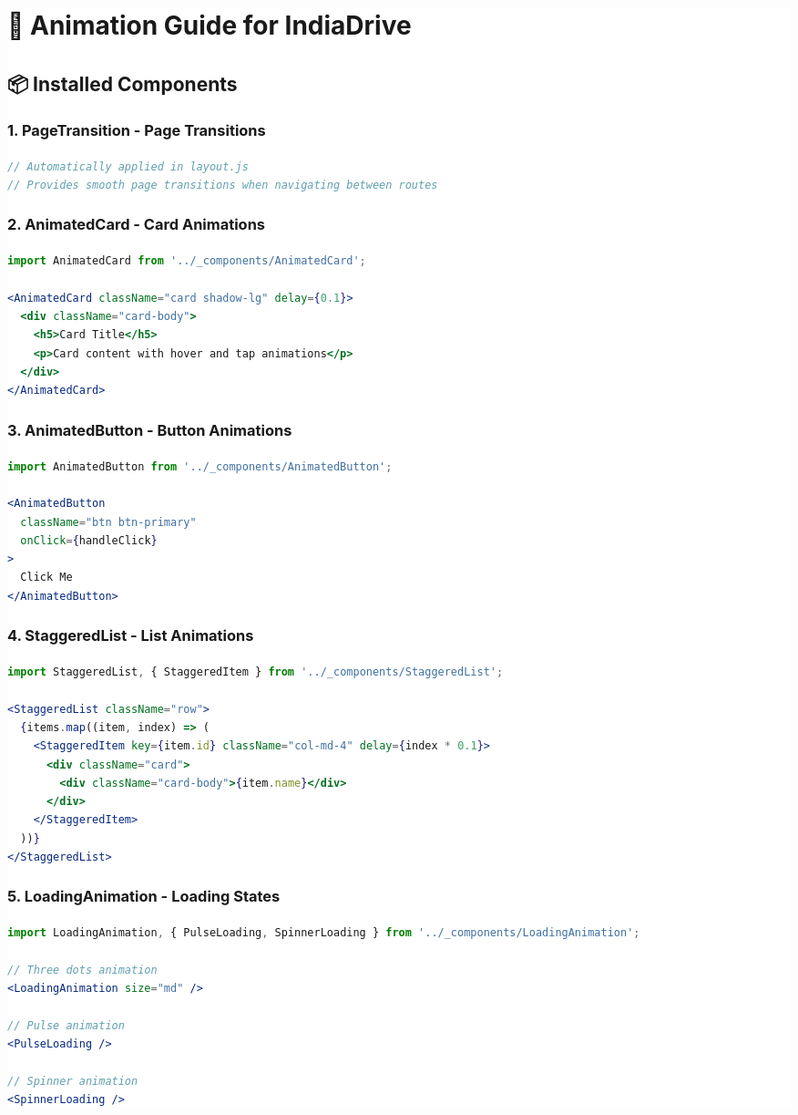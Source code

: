 # 🎨 Animation Guide for IndiaDrive

## 📦 Installed Components

### 1. **PageTransition** - Page Transitions
```jsx
// Automatically applied in layout.js
// Provides smooth page transitions when navigating between routes
```

### 2. **AnimatedCard** - Card Animations
```jsx
import AnimatedCard from '../_components/AnimatedCard';

<AnimatedCard className="card shadow-lg" delay={0.1}>
  <div className="card-body">
    <h5>Card Title</h5>
    <p>Card content with hover and tap animations</p>
  </div>
</AnimatedCard>
```

### 3. **AnimatedButton** - Button Animations
```jsx
import AnimatedButton from '../_components/AnimatedButton';

<AnimatedButton 
  className="btn btn-primary"
  onClick={handleClick}
>
  Click Me
</AnimatedButton>
```

### 4. **StaggeredList** - List Animations
```jsx
import StaggeredList, { StaggeredItem } from '../_components/StaggeredList';

<StaggeredList className="row">
  {items.map((item, index) => (
    <StaggeredItem key={item.id} className="col-md-4" delay={index * 0.1}>
      <div className="card">
        <div className="card-body">{item.name}</div>
      </div>
    </StaggeredItem>
  ))}
</StaggeredList>
```

### 5. **LoadingAnimation** - Loading States
```jsx
import LoadingAnimation, { PulseLoading, SpinnerLoading } from '../_components/LoadingAnimation';

// Three dots animation
<LoadingAnimation size="md" />

// Pulse animation
<PulseLoading />

// Spinner animation
<SpinnerLoading />
```